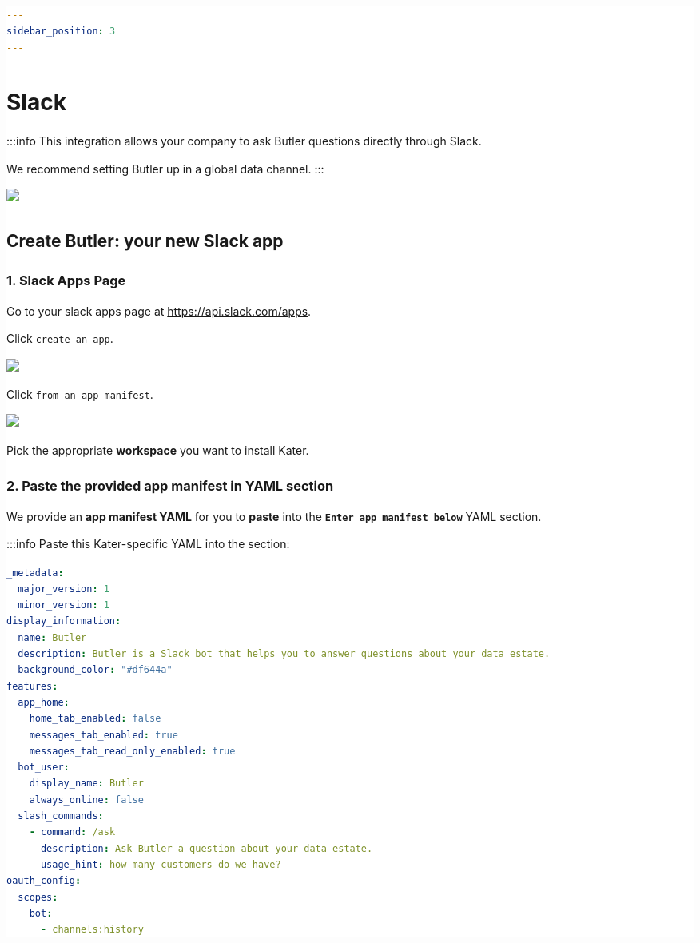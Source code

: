 ```yaml
---
sidebar_position: 3
---
```


# Slack
:::info This integration allows your company to ask Butler questions directly through Slack. 

We recommend setting Butler up in a global data channel. 
:::
<div style={{ display: "flex", justifyContent: "center", padding: "2rem 0 3rem 0" }}>
    <img src={require("../../../static/img/ask_slack.png").default} width="900" />
</div>

## Create Butler: your new Slack app
### 1. Slack Apps Page
Go to your slack apps page at https://api.slack.com/apps.

Click `create an app`. 
<div style={{ display: "flex", justifyContent: "center", padding: "2rem 0 3rem 0" }}>
    <img src={require("../../../static/img/SlackCreateApp.png").default} width="500" />
</div>

Click `from an app manifest`. 
<div style={{ display: "flex", justifyContent: "center", padding: "2rem 0 3rem 0" }}>
    <img src={require("../../../static/img/appmanifest.png").default} width="500" />
</div>

Pick the appropriate **workspace** you want to install Kater.

### 2. Paste the provided app manifest in YAML section
We provide an **app manifest YAML** for you to **paste** into the **`Enter app manifest below`** YAML section.


:::info Paste this Kater-specific YAML into the section:

```yaml
_metadata:
  major_version: 1
  minor_version: 1
display_information:
  name: Butler
  description: Butler is a Slack bot that helps you to answer questions about your data estate.
  background_color: "#df644a"
features:
  app_home:
    home_tab_enabled: false
    messages_tab_enabled: true
    messages_tab_read_only_enabled: true
  bot_user:
    display_name: Butler
    always_online: false
  slash_commands:
    - command: /ask
      description: Ask Butler a question about your data estate.
      usage_hint: how many customers do we have?
oauth_config:
  scopes:
    bot:
      - channels:history
```
